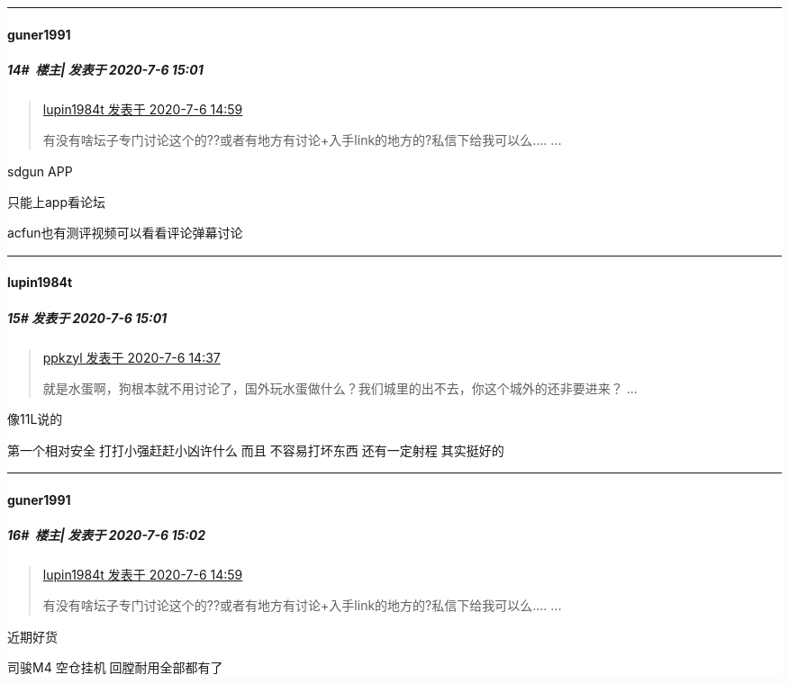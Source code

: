 



-----

####  guner1991  
##### 14#         楼主| 发表于 2020-7-6 15:01



<blockquote><a href="httphttps://bbs.saraba1st.com/2b/forum.php?mod=redirect&amp;goto=findpost&amp;pid=48090312&amp;ptid=1946093" target="_blank">lupin1984t 发表于 2020-7-6 14:59</a>

有没有啥坛子专门讨论这个的??或者有地方有讨论+入手link的地方的?私信下给我可以么.... ...</blockquote>
sdgun APP


只能上app看论坛


acfun也有测评视频可以看看评论弹幕讨论







-----

####  lupin1984t  
##### 15#       发表于 2020-7-6 15:01



<blockquote><a href="httphttps://bbs.saraba1st.com/2b/forum.php?mod=redirect&amp;goto=findpost&amp;pid=48090009&amp;ptid=1946093" target="_blank">ppkzyl 发表于 2020-7-6 14:37</a>

就是水蛋啊，狗根本就不用讨论了，国外玩水蛋做什么？我们城里的出不去，你这个城外的还非要进来？ ...</blockquote>
像11L说的

第一个相对安全 打打小强赶赶小凶许什么 而且 不容易打坏东西 还有一定射程 其实挺好的







-----

####  guner1991  
##### 16#         楼主| 发表于 2020-7-6 15:02



<blockquote><a href="httphttps://bbs.saraba1st.com/2b/forum.php?mod=redirect&amp;goto=findpost&amp;pid=48090312&amp;ptid=1946093" target="_blank">lupin1984t 发表于 2020-7-6 14:59</a>

有没有啥坛子专门讨论这个的??或者有地方有讨论+入手link的地方的?私信下给我可以么.... ...</blockquote>
近期好货


司骏M4 空仓挂机 回膛耐用全部都有了

